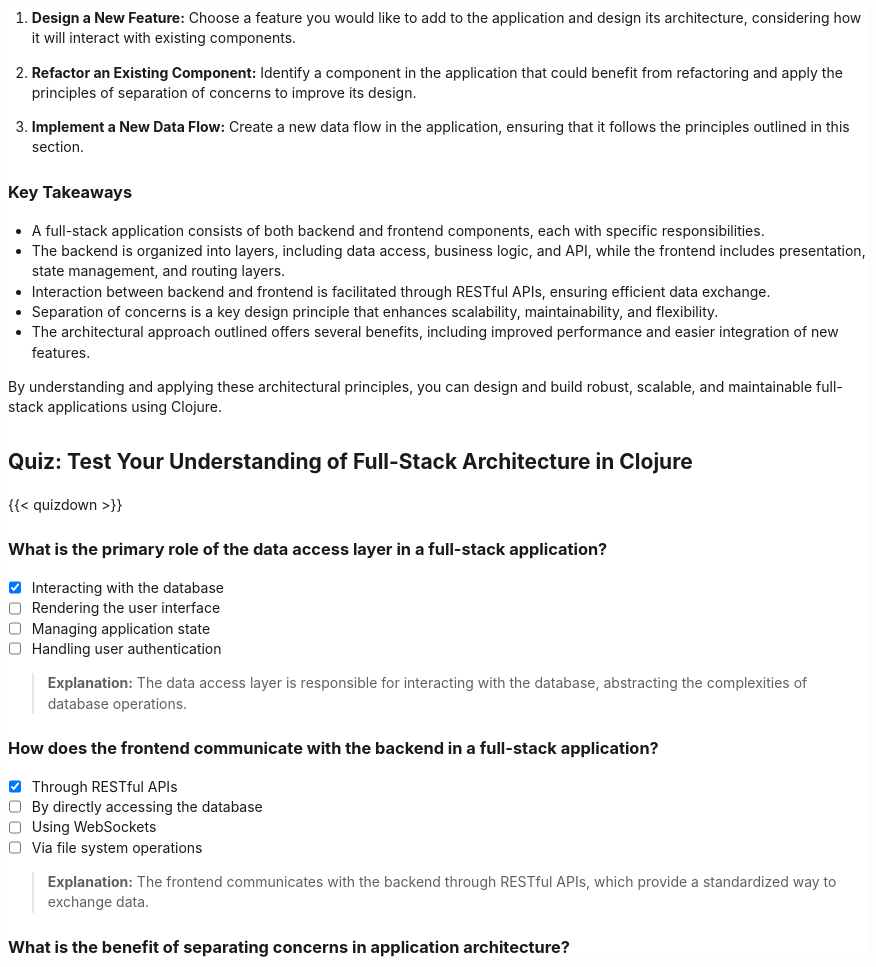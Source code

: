 1. **Design a New Feature:** Choose a feature you would like to add to the application and design its architecture, considering how it will interact with existing components.

2. **Refactor an Existing Component:** Identify a component in the application that could benefit from refactoring and apply the principles of separation of concerns to improve its design.

3. **Implement a New Data Flow:** Create a new data flow in the application, ensuring that it follows the principles outlined in this section.

### Key Takeaways

- A full-stack application consists of both backend and frontend components, each with specific responsibilities.
- The backend is organized into layers, including data access, business logic, and API, while the frontend includes presentation, state management, and routing layers.
- Interaction between backend and frontend is facilitated through RESTful APIs, ensuring efficient data exchange.
- Separation of concerns is a key design principle that enhances scalability, maintainability, and flexibility.
- The architectural approach outlined offers several benefits, including improved performance and easier integration of new features.

By understanding and applying these architectural principles, you can design and build robust, scalable, and maintainable full-stack applications using Clojure.

## Quiz: Test Your Understanding of Full-Stack Architecture in Clojure

{{< quizdown >}}

### What is the primary role of the data access layer in a full-stack application?

- [x] Interacting with the database
- [ ] Rendering the user interface
- [ ] Managing application state
- [ ] Handling user authentication

> **Explanation:** The data access layer is responsible for interacting with the database, abstracting the complexities of database operations.


### How does the frontend communicate with the backend in a full-stack application?

- [x] Through RESTful APIs
- [ ] By directly accessing the database
- [ ] Using WebSockets
- [ ] Via file system operations

> **Explanation:** The frontend communicates with the backend through RESTful APIs, which provide a standardized way to exchange data.


### What is the benefit of separating concerns in application architecture?
